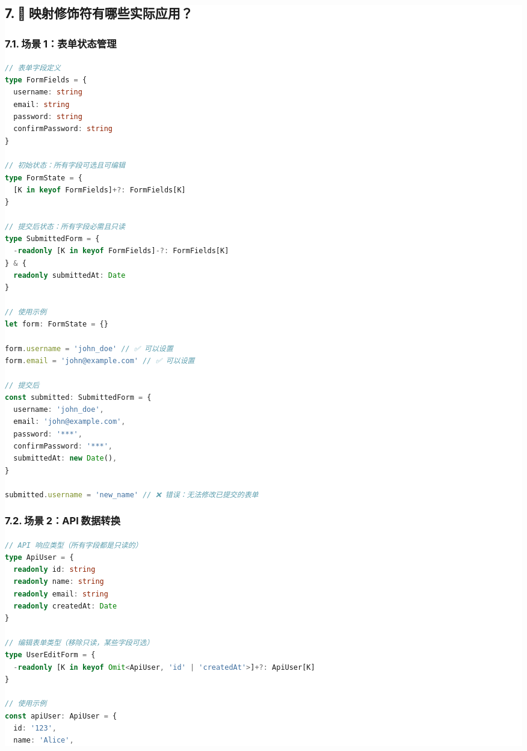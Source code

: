 ## 7. 🤔 映射修饰符有哪些实际应用？

### 7.1. 场景 1：表单状态管理

```typescript
// 表单字段定义
type FormFields = {
  username: string
  email: string
  password: string
  confirmPassword: string
}

// 初始状态：所有字段可选且可编辑
type FormState = {
  [K in keyof FormFields]+?: FormFields[K]
}

// 提交后状态：所有字段必需且只读
type SubmittedForm = {
  -readonly [K in keyof FormFields]-?: FormFields[K]
} & {
  readonly submittedAt: Date
}

// 使用示例
let form: FormState = {}

form.username = 'john_doe' // ✅ 可以设置
form.email = 'john@example.com' // ✅ 可以设置

// 提交后
const submitted: SubmittedForm = {
  username: 'john_doe',
  email: 'john@example.com',
  password: '***',
  confirmPassword: '***',
  submittedAt: new Date(),
}

submitted.username = 'new_name' // ❌ 错误：无法修改已提交的表单
```

### 7.2. 场景 2：API 数据转换

```typescript
// API 响应类型（所有字段都是只读的）
type ApiUser = {
  readonly id: string
  readonly name: string
  readonly email: string
  readonly createdAt: Date
}

// 编辑表单类型（移除只读，某些字段可选）
type UserEditForm = {
  -readonly [K in keyof Omit<ApiUser, 'id' | 'createdAt'>]+?: ApiUser[K]
}

// 使用示例
const apiUser: ApiUser = {
  id: '123',
  name: 'Alice',
```

  [K in 'age']: User[K]
[1]: https://www.typescriptlang.org/docs/handbook/2/mapped-types.html#mapping-modifiers
[2]: https://basarat.gitbook.io/typescript/type-system/mapped-types
[3]: https://typescript.bootcss.com/2/mapped-types.html